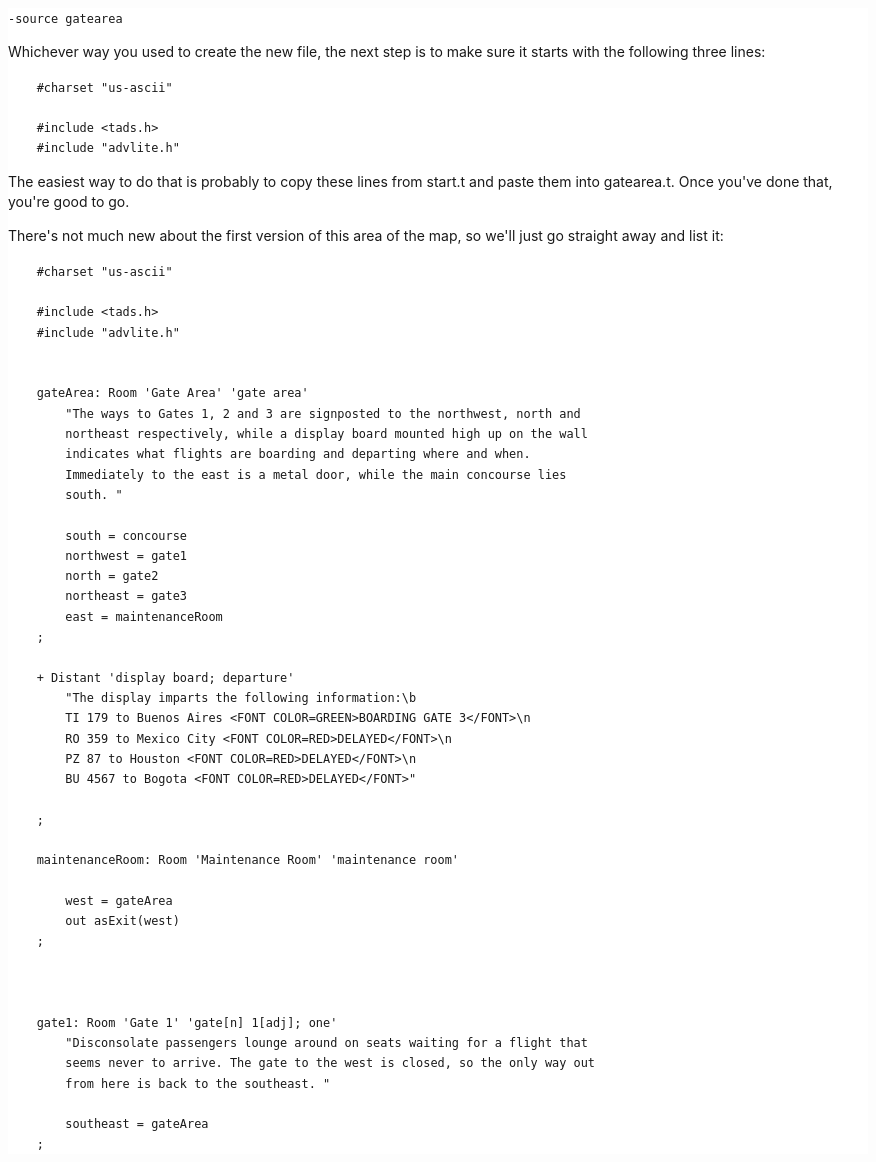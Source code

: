 

    -source gatearea



Whichever way you used to create the new file, the next step is to make
sure it starts with the following three lines:

```
    #charset "us-ascii"

    #include <tads.h>
    #include "advlite.h"
```

The easiest way to do that is probably to copy these lines from start.t
and paste them into gatearea.t. Once you've done that, you're good to
go.

There's not much new about the first version of this area of the map, so
we'll just go straight away and list it:

```
    #charset "us-ascii"

    #include <tads.h>
    #include "advlite.h"


    gateArea: Room 'Gate Area' 'gate area'
        "The ways to Gates 1, 2 and 3 are signposted to the northwest, north and
        northeast respectively, while a display board mounted high up on the wall
        indicates what flights are boarding and departing where and when.
        Immediately to the east is a metal door, while the main concourse lies
        south. "
        
        south = concourse
        northwest = gate1
        north = gate2
        northeast = gate3
        east = maintenanceRoom
    ;

    + Distant 'display board; departure'
        "The display imparts the following information:\b
        TI 179 to Buenos Aires <FONT COLOR=GREEN>BOARDING GATE 3</FONT>\n
        RO 359 to Mexico City <FONT COLOR=RED>DELAYED</FONT>\n
        PZ 87 to Houston <FONT COLOR=RED>DELAYED</FONT>\n
        BU 4567 to Bogota <FONT COLOR=RED>DELAYED</FONT>"
        
    ;

    maintenanceRoom: Room 'Maintenance Room' 'maintenance room'
        
        west = gateArea
        out asExit(west)
    ;



    gate1: Room 'Gate 1' 'gate[n] 1[adj]; one'
        "Disconsolate passengers lounge around on seats waiting for a flight that
        seems never to arrive. The gate to the west is closed, so the only way out
        from here is back to the southeast. " 
        
        southeast = gateArea    
    ;
```